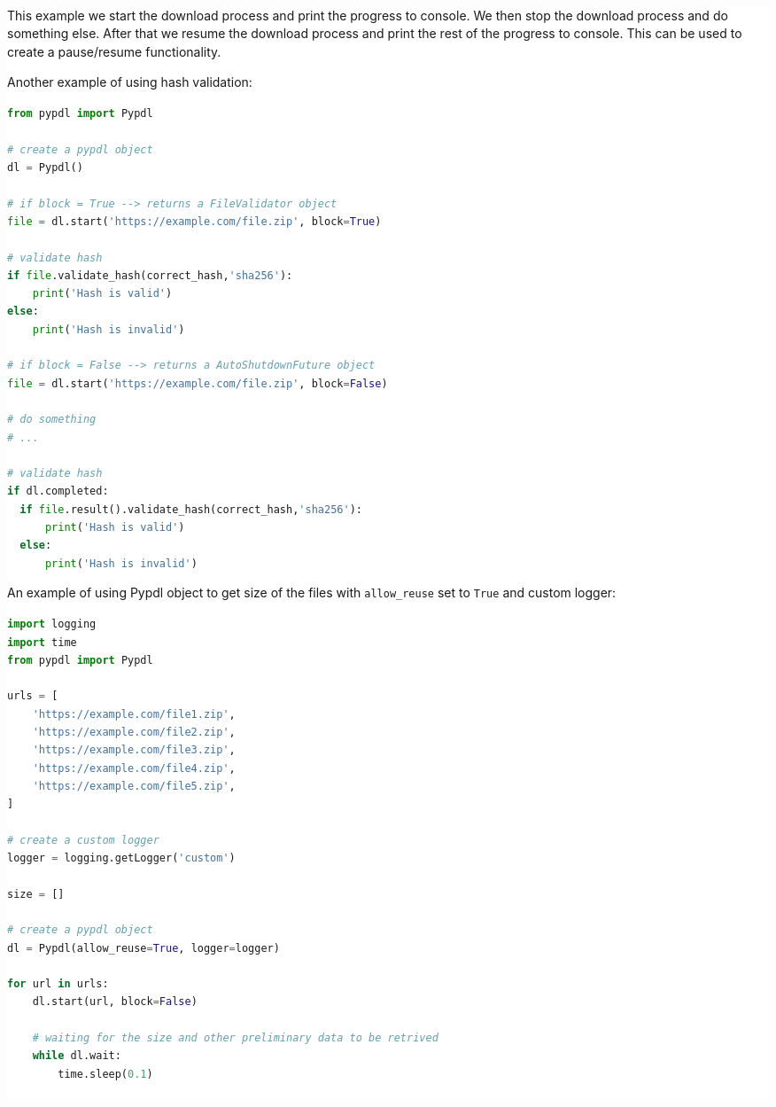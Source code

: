 This example we start the download process and print the progress to console. We then stop the download process and do something else. After that we resume the download process and print the rest of the progress to console. This can be used to create a pause/resume functionality.

Another example of using hash validation:

```py
from pypdl import Pypdl

# create a pypdl object
dl = Pypdl()

# if block = True --> returns a FileValidator object
file = dl.start('https://example.com/file.zip', block=True) 

# validate hash
if file.validate_hash(correct_hash,'sha256'):
    print('Hash is valid')
else:
    print('Hash is invalid')

# if block = False --> returns a AutoShutdownFuture object
file = dl.start('https://example.com/file.zip', block=False)

# do something
# ...

# validate hash
if dl.completed:
  if file.result().validate_hash(correct_hash,'sha256'):
      print('Hash is valid')
  else:
      print('Hash is invalid')
```
An example of using Pypdl object to get size of the files with `allow_reuse` set to `True` and custom logger:

```py
import logging
import time
from pypdl import Pypdl

urls = [
    'https://example.com/file1.zip',
    'https://example.com/file2.zip',
    'https://example.com/file3.zip',
    'https://example.com/file4.zip',
    'https://example.com/file5.zip',
]

# create a custom logger
logger = logging.getLogger('custom')

size = []

# create a pypdl object
dl = Pypdl(allow_reuse=True, logger=logger)

for url in urls:
    dl.start(url, block=False)

    # waiting for the size and other preliminary data to be retrived
    while dl.wait:
        time.sleep(0.1)
    
```